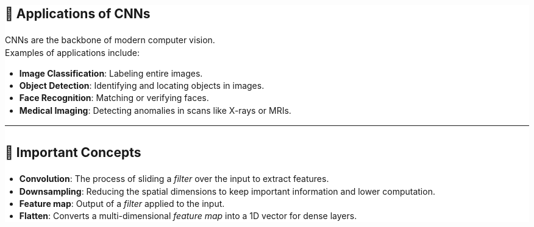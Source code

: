 
## 📘 Applications of CNNs

CNNs are the backbone of modern computer vision.  
Examples of applications include:

- **Image Classification**: Labeling entire images.
- **Object Detection**: Identifying and locating objects in images.
- **Face Recognition**: Matching or verifying faces.
- **Medical Imaging**: Detecting anomalies in scans like X-rays or MRIs.

---

## 🧠 Important Concepts

- **Convolution**: The process of sliding a *filter* over the input to extract features.
- **Downsampling**: Reducing the spatial dimensions to keep important information and lower computation.
- **Feature map**: Output of a *filter* applied to the input.
- **Flatten**: Converts a multi-dimensional *feature map* into a 1D vector for dense layers.
